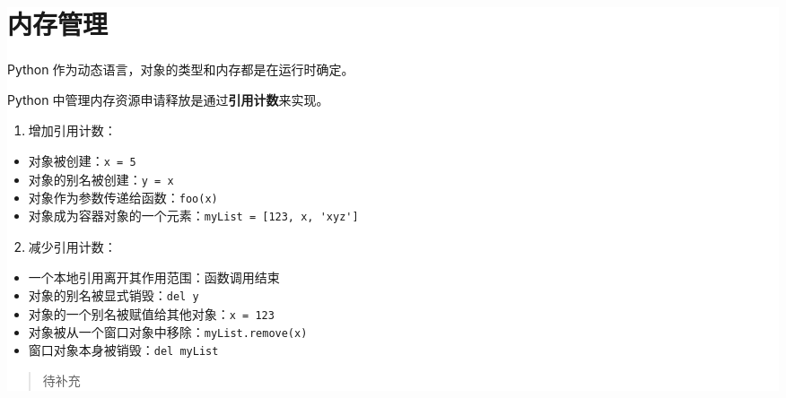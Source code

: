 # 内存管理

Python 作为动态语言，对象的类型和内存都是在运行时确定。

Python 中管理内存资源申请释放是通过**引用计数**来实现。

1. 增加引用计数：

  - 对象被创建：`x = 5`
  - 对象的别名被创建：`y = x`
  - 对象作为参数传递给函数：`foo(x)`
  - 对象成为容器对象的一个元素：`myList = [123, x, 'xyz']`

2. 减少引用计数：

  - 一个本地引用离开其作用范围：函数调用结束
  - 对象的别名被显式销毁：`del y`
  - 对象的一个别名被赋值给其他对象：`x = 123`
  - 对象被从一个窗口对象中移除：`myList.remove(x)`
  - 窗口对象本身被销毁：`del myList`

> 待补充
